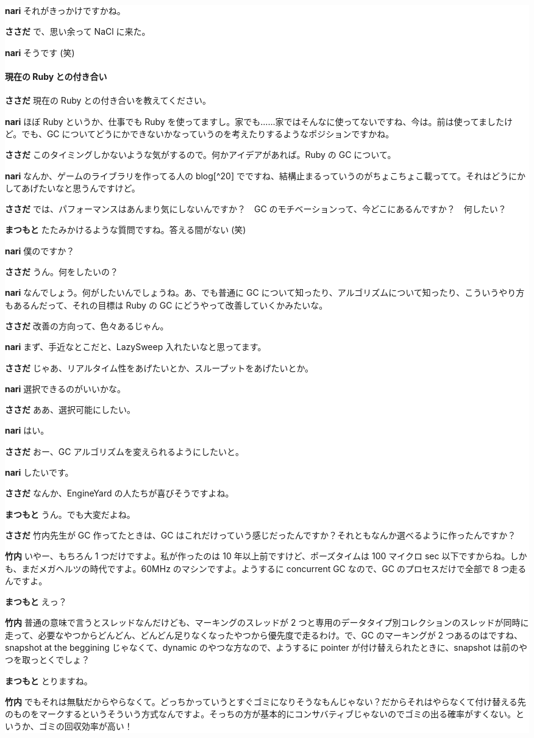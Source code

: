 __nari__ それがきっかけですかね。

__ささだ__ で、思い余って NaCl に来た。

__nari__ そうです (笑)

#### 現在の Ruby との付き合い

__ささだ__ 現在の Ruby との付き合いを教えてください。

__nari__ ほぼ Ruby というか、仕事でも Ruby を使ってますし。家でも……家ではそんなに使ってないですね、今は。前は使ってましたけど。でも、GC についてどうにかできないかなっていうのを考えたりするようなポジションですかね。

__ささだ__ このタイミングしかないような気がするので。何かアイデアがあれば。Ruby の GC について。

__nari__ なんか、ゲームのライブラリを作ってる人の blog[^20] でですね、結構止まるっていうのがちょこちょこ載ってて。それはどうにかしてあげたいなと思うんですけど。

__ささだ__ では、パフォーマンスはあんまり気にしないんですか？　GC のモチベーションって、今どこにあるんですか？　何したい？

__まつもと__ たたみかけるような質問ですね。答える間がない (笑)

__nari__ 僕のですか？

__ささだ__ うん。何をしたいの？

__nari__ なんでしょう。何がしたいんでしょうね。あ、でも普通に GC について知ったり、アルゴリズムについて知ったり、こういうやり方もあるんだって、それの目標は Ruby の GC にどうやって改善していくかみたいな。

__ささだ__ 改善の方向って、色々あるじゃん。

__nari__ まず、手近なとこだと、LazySweep 入れたいなと思ってます。

__ささだ__ じゃあ、リアルタイム性をあげたいとか、スループットをあげたいとか。

__nari__ 選択できるのがいいかな。

__ささだ__ ああ、選択可能にしたい。

__nari__ はい。

__ささだ__ おー、GC アルゴリズムを変えられるようにしたいと。

__nari__ したいです。

__ささだ__ なんか、EngineYard の人たちが喜びそうですよね。

__まつもと__ うん。でも大変だよね。

__ささだ__ 竹内先生が GC 作ってたときは、GC はこれだけっていう感じだったんですか？それともなんか選べるように作ったんですか？

__竹内__ いやー、もちろん 1 つだけですよ。私が作ったのは 10 年以上前ですけど、ポーズタイムは 100 マイクロ sec 以下ですからね。しかも、まだメガヘルツの時代ですよ。60MHz のマシンですよ。ようするに concurrent GC なので、GC のプロセスだけで全部で 8 つ走るんですよ。

__まつもと__ えっ？

__竹内__ 普通の意味で言うとスレッドなんだけども、マーキングのスレッドが 2 つと専用のデータタイプ別コレクションのスレッドが同時に走って、必要なやつからどんどん、どんどん足りなくなったやつから優先度で走るわけ。で、GC のマーキングが 2 つあるのはですね、snapshot at the beggining じゃなくて、dynamic のやつな方なので、ようするに pointer が付け替えられたときに、snapshot は前のやつを取っとくでしょ？

__まつもと__ とりますね。

__竹内__ でもそれは無駄だからやらなくて。どっちかっていうとすぐゴミになりそうなもんじゃない？だからそれはやらなくて付け替える先のものをマークするというそういう方式なんですよ。そっちの方が基本的にコンサバティブじゃないのでゴミの出る確率がすくない。というか、ゴミの回収効率が高い！
